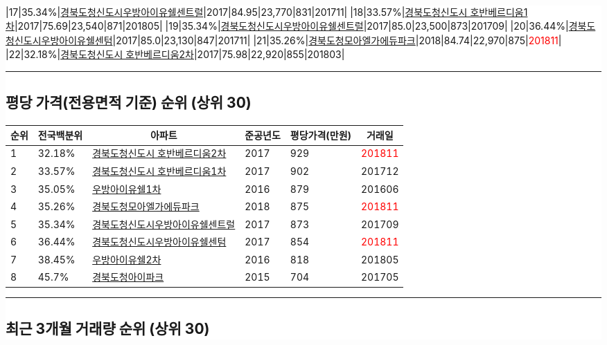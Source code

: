 |17|35.34%|[경북도청신도시우방아이유쉘센트럴](https://search.naver.com/search.naver?query=%EA%B2%BD%EC%83%81%EB%B6%81%EB%8F%84+%EC%98%88%EC%B2%9C%EA%B5%B0+%ED%98%B8%EB%AA%85%EB%A9%B4+%EC%82%B0%ED%95%A9%EB%A6%AC+%EA%B2%BD%EB%B6%81%EB%8F%84%EC%B2%AD%EC%8B%A0%EB%8F%84%EC%8B%9C%EC%9A%B0%EB%B0%A9%EC%95%84%EC%9D%B4%EC%9C%A0%EC%89%98%EC%84%BC%ED%8A%B8%EB%9F%B4)|2017|84.95|23,770|831|201711|
|18|33.57%|[경북도청신도시 호반베르디움1차](https://search.naver.com/search.naver?query=%EA%B2%BD%EC%83%81%EB%B6%81%EB%8F%84+%EC%98%88%EC%B2%9C%EA%B5%B0+%ED%98%B8%EB%AA%85%EB%A9%B4+%EC%82%B0%ED%95%A9%EB%A6%AC+%EA%B2%BD%EB%B6%81%EB%8F%84%EC%B2%AD%EC%8B%A0%EB%8F%84%EC%8B%9C+%ED%98%B8%EB%B0%98%EB%B2%A0%EB%A5%B4%EB%94%94%EC%9B%801%EC%B0%A8)|2017|75.69|23,540|871|201805|
|19|35.34%|[경북도청신도시우방아이유쉘센트럴](https://search.naver.com/search.naver?query=%EA%B2%BD%EC%83%81%EB%B6%81%EB%8F%84+%EC%98%88%EC%B2%9C%EA%B5%B0+%ED%98%B8%EB%AA%85%EB%A9%B4+%EC%82%B0%ED%95%A9%EB%A6%AC+%EA%B2%BD%EB%B6%81%EB%8F%84%EC%B2%AD%EC%8B%A0%EB%8F%84%EC%8B%9C%EC%9A%B0%EB%B0%A9%EC%95%84%EC%9D%B4%EC%9C%A0%EC%89%98%EC%84%BC%ED%8A%B8%EB%9F%B4)|2017|85.0|23,500|873|201709|
|20|36.44%|[경북도청신도시우방아이유쉘센텀](https://search.naver.com/search.naver?query=%EA%B2%BD%EC%83%81%EB%B6%81%EB%8F%84+%EC%98%88%EC%B2%9C%EA%B5%B0+%ED%98%B8%EB%AA%85%EB%A9%B4+%EC%82%B0%ED%95%A9%EB%A6%AC+%EA%B2%BD%EB%B6%81%EB%8F%84%EC%B2%AD%EC%8B%A0%EB%8F%84%EC%8B%9C%EC%9A%B0%EB%B0%A9%EC%95%84%EC%9D%B4%EC%9C%A0%EC%89%98%EC%84%BC%ED%85%80)|2017|85.0|23,130|847|201711|
|21|35.26%|[경북도청모아엘가에듀파크](https://search.naver.com/search.naver?query=%EA%B2%BD%EC%83%81%EB%B6%81%EB%8F%84+%EC%98%88%EC%B2%9C%EA%B5%B0+%ED%98%B8%EB%AA%85%EB%A9%B4+%EC%82%B0%ED%95%A9%EB%A6%AC+%EA%B2%BD%EB%B6%81%EB%8F%84%EC%B2%AD%EB%AA%A8%EC%95%84%EC%97%98%EA%B0%80%EC%97%90%EB%93%80%ED%8C%8C%ED%81%AC)|2018|84.74|22,970|875|<span style="color:red">201811</span>|
|22|32.18%|[경북도청신도시 호반베르디움2차](https://search.naver.com/search.naver?query=%EA%B2%BD%EC%83%81%EB%B6%81%EB%8F%84+%EC%98%88%EC%B2%9C%EA%B5%B0+%ED%98%B8%EB%AA%85%EB%A9%B4+%EC%82%B0%ED%95%A9%EB%A6%AC+%EA%B2%BD%EB%B6%81%EB%8F%84%EC%B2%AD%EC%8B%A0%EB%8F%84%EC%8B%9C+%ED%98%B8%EB%B0%98%EB%B2%A0%EB%A5%B4%EB%94%94%EC%9B%802%EC%B0%A8)|2017|75.98|22,920|855|201803|


---

## 평당 가격(전용면적 기준) 순위 (상위 30)


|순위|전국백분위|아파트|준공년도|평당가격(만원)|거래일|
|---|---|---|---|---|---|
|1|32.18%|[경북도청신도시 호반베르디움2차](https://search.naver.com/search.naver?query=%EA%B2%BD%EC%83%81%EB%B6%81%EB%8F%84+%EC%98%88%EC%B2%9C%EA%B5%B0+%ED%98%B8%EB%AA%85%EB%A9%B4+%EC%82%B0%ED%95%A9%EB%A6%AC+%EA%B2%BD%EB%B6%81%EB%8F%84%EC%B2%AD%EC%8B%A0%EB%8F%84%EC%8B%9C+%ED%98%B8%EB%B0%98%EB%B2%A0%EB%A5%B4%EB%94%94%EC%9B%802%EC%B0%A8)|2017|929|<span style="color:red">201811</span>|
|2|33.57%|[경북도청신도시 호반베르디움1차](https://search.naver.com/search.naver?query=%EA%B2%BD%EC%83%81%EB%B6%81%EB%8F%84+%EC%98%88%EC%B2%9C%EA%B5%B0+%ED%98%B8%EB%AA%85%EB%A9%B4+%EC%82%B0%ED%95%A9%EB%A6%AC+%EA%B2%BD%EB%B6%81%EB%8F%84%EC%B2%AD%EC%8B%A0%EB%8F%84%EC%8B%9C+%ED%98%B8%EB%B0%98%EB%B2%A0%EB%A5%B4%EB%94%94%EC%9B%801%EC%B0%A8)|2017|902|201712|
|3|35.05%|[우방아이유쉘1차](https://search.naver.com/search.naver?query=%EA%B2%BD%EC%83%81%EB%B6%81%EB%8F%84+%EC%98%88%EC%B2%9C%EA%B5%B0+%ED%98%B8%EB%AA%85%EB%A9%B4+%EC%82%B0%ED%95%A9%EB%A6%AC+%EC%9A%B0%EB%B0%A9%EC%95%84%EC%9D%B4%EC%9C%A0%EC%89%981%EC%B0%A8)|2016|879|201606|
|4|35.26%|[경북도청모아엘가에듀파크](https://search.naver.com/search.naver?query=%EA%B2%BD%EC%83%81%EB%B6%81%EB%8F%84+%EC%98%88%EC%B2%9C%EA%B5%B0+%ED%98%B8%EB%AA%85%EB%A9%B4+%EC%82%B0%ED%95%A9%EB%A6%AC+%EA%B2%BD%EB%B6%81%EB%8F%84%EC%B2%AD%EB%AA%A8%EC%95%84%EC%97%98%EA%B0%80%EC%97%90%EB%93%80%ED%8C%8C%ED%81%AC)|2018|875|<span style="color:red">201811</span>|
|5|35.34%|[경북도청신도시우방아이유쉘센트럴](https://search.naver.com/search.naver?query=%EA%B2%BD%EC%83%81%EB%B6%81%EB%8F%84+%EC%98%88%EC%B2%9C%EA%B5%B0+%ED%98%B8%EB%AA%85%EB%A9%B4+%EC%82%B0%ED%95%A9%EB%A6%AC+%EA%B2%BD%EB%B6%81%EB%8F%84%EC%B2%AD%EC%8B%A0%EB%8F%84%EC%8B%9C%EC%9A%B0%EB%B0%A9%EC%95%84%EC%9D%B4%EC%9C%A0%EC%89%98%EC%84%BC%ED%8A%B8%EB%9F%B4)|2017|873|201709|
|6|36.44%|[경북도청신도시우방아이유쉘센텀](https://search.naver.com/search.naver?query=%EA%B2%BD%EC%83%81%EB%B6%81%EB%8F%84+%EC%98%88%EC%B2%9C%EA%B5%B0+%ED%98%B8%EB%AA%85%EB%A9%B4+%EC%82%B0%ED%95%A9%EB%A6%AC+%EA%B2%BD%EB%B6%81%EB%8F%84%EC%B2%AD%EC%8B%A0%EB%8F%84%EC%8B%9C%EC%9A%B0%EB%B0%A9%EC%95%84%EC%9D%B4%EC%9C%A0%EC%89%98%EC%84%BC%ED%85%80)|2017|854|<span style="color:red">201811</span>|
|7|38.45%|[우방아이유쉘2차](https://search.naver.com/search.naver?query=%EA%B2%BD%EC%83%81%EB%B6%81%EB%8F%84+%EC%98%88%EC%B2%9C%EA%B5%B0+%ED%98%B8%EB%AA%85%EB%A9%B4+%EC%82%B0%ED%95%A9%EB%A6%AC+%EC%9A%B0%EB%B0%A9%EC%95%84%EC%9D%B4%EC%9C%A0%EC%89%982%EC%B0%A8)|2016|818|201805|
|8|45.7%|[경북도청아이파크](https://search.naver.com/search.naver?query=%EA%B2%BD%EC%83%81%EB%B6%81%EB%8F%84+%EC%98%88%EC%B2%9C%EA%B5%B0+%ED%98%B8%EB%AA%85%EB%A9%B4+%EC%82%B0%ED%95%A9%EB%A6%AC+%EA%B2%BD%EB%B6%81%EB%8F%84%EC%B2%AD%EC%95%84%EC%9D%B4%ED%8C%8C%ED%81%AC)|2015|704|201705|


---

## 최근 3개월 거래량 순위 (상위 30)


<div style="width:100%;">
    <canvas id="deal_count_ranking" height="250"></canvas>
</div>


<script>
new Chart(document.getElementById("deal_count_ranking"), {
    type: 'horizontalBar',
    data: {
        labels: ['경북도청신도시우방아이유쉘센텀', '경북도청신도시 호반베르디움2차', '경북도청신도시 호반베르디움1차', '경북도청아이파크', '우방아이유쉘1차', '경북도청신도시우방아이유쉘센트럴', '경북도청모아엘가에듀파크'],
        datasets: [{
            label: '실거래 수',
            data: [10, 7, 4, 3, 2, 2, 2],
            borderColor: "rgba(255, 0, 128, 1)",
            backgroundColor: "rgba(255, 0, 128, 0.5)",
            fill: false,
        }]
    },
    options: {
        responsive: true,
        title: {
            display: true,
            text: '최근 3개월 거래량 순위'
        },
        tooltips: {
            mode: 'index',